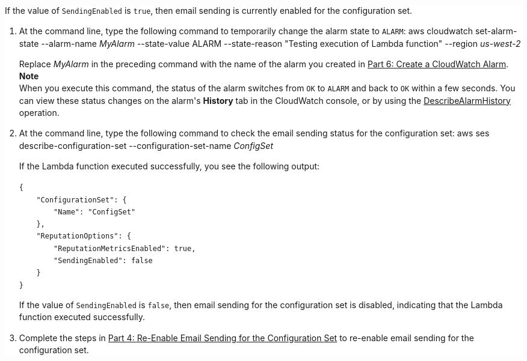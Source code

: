    If the value of `SendingEnabled` is `true`, then email sending is currently enabled for the configuration set\.

1. At the command line, type the following command to temporarily change the alarm state to `ALARM`: aws cloudwatch set\-alarm\-state \-\-alarm\-name *MyAlarm* \-\-state\-value ALARM \-\-state\-reason "Testing execution of Lambda function" \-\-region *us\-west\-2*

   Replace *MyAlarm* in the preceding command with the name of the alarm you created in [Part 6: Create a CloudWatch Alarm](#monitoring-sender-reputation-pausing-configuration-set-part-6)\.
**Note**  
When you execute this command, the status of the alarm switches from `OK` to `ALARM` and back to `OK` within a few seconds\. You can view these status changes on the alarm's **History** tab in the CloudWatch console, or by using the [DescribeAlarmHistory](http://docs.aws.amazon.com/AmazonCloudWatch/latest/APIReference/API_DescribeAlarmHistory.html) operation\.

1. At the command line, type the following command to check the email sending status for the configuration set: aws ses describe\-configuration\-set \-\-configuration\-set\-name *ConfigSet*

   If the Lambda function executed successfully, you see the following output:

   ```
   {                           
       "ConfigurationSet": {   
           "Name": "ConfigSet" 
       },
       "ReputationOptions": {
           "ReputationMetricsEnabled": true,
           "SendingEnabled": false
       }	
   }
   ```

   If the value of `SendingEnabled` is `false`, then email sending for the configuration set is disabled, indicating that the Lambda function executed successfully\.

1. Complete the steps in [Part 4: Re\-Enable Email Sending for the Configuration Set](#monitoring-sender-reputation-pausing-configuration-set-part-4) to re\-enable email sending for the configuration set\.